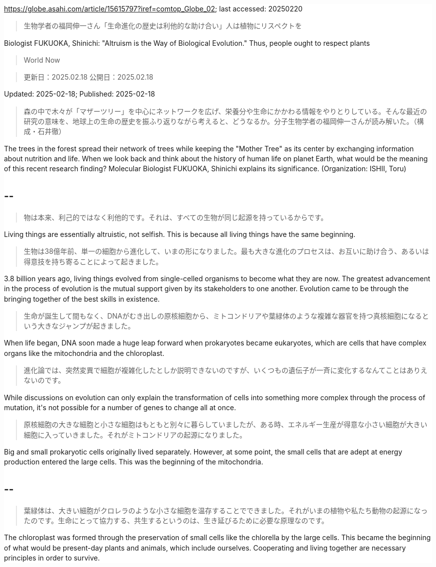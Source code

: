 https://globe.asahi.com/article/15615797?iref=comtop_Globe_02; last accessed: 20250220

> 生物学者の福岡伸一さん「生命進化の歴史は利他的な助け合い」人は植物にリスペクトを

Biologist FUKUOKA, Shinichi: "Altruism is the Way of Biological Evolution." Thus, people ought to respect plants

> World Now 

> 更新日：2025.02.18 公開日：2025.02.18 
 
Updated: 2025-02-18; Published: 2025-02-18

> 森の中で木々が「マザーツリー」を中心にネットワークを広げ、栄養分や生命にかかわる情報をやりとりしている。そんな最近の研究の意味を、地球上の生命の歴史を振ふり返りながら考えると、どうなるか。分子生物学者の福岡伸一さんが読み解いた。（構成・石井徹） 

The trees in the forest spread their network of trees while keeping the "Mother Tree" as its center by exchanging information about nutrition and life. When we look back and think about the history of human life on planet Earth, what would be the meaning of this recent research finding? Molecular Biologist FUKUOKA, Shinichi explains its significance. (Organization: ISHII, Toru)
 
## --
 
> 物は本来、利己的ではなく利他的です。それは、すべての生物が同じ起源を持っているからです。

Living things are essentially altruistic, not selfish. This is because all living things have the same beginning.

> 生物は38億年前、単一の細胞から進化して、いまの形になりました。最も大きな進化のプロセスは、お互いに助け合う、あるいは得意技を持ち寄ることによって起きました。

3.8 billion years ago, living things evolved from single-celled organisms to become what they are now. The greatest advancement in the process of evolution is the mutual support given by its stakeholders to one another. Evolution came to be through the bringing together of the best skills in existence.

> 生命が誕生して間もなく、DNAがむき出しの原核細胞から、ミトコンドリアや葉緑体のような複雑な器官を持つ真核細胞になるという大きなジャンプが起きました。

When life began, DNA soon made a huge leap forward when prokaryotes became eukaryotes, which are cells that have complex organs like the mitochondria and the chloroplast.

> 進化論では、突然変異で細胞が複雑化したとしか説明できないのですが、いくつもの遺伝子が一斉に変化するなんてことはありえないのです。

While discussions on evolution can only explain the transformation of cells into something more complex through the process of mutation, it's not possible for a number of genes to change all at once.

> 原核細胞の大きな細胞と小さな細胞はもともと別々に暮らしていましたが、ある時、エネルギー生産が得意な小さい細胞が大きい細胞に入っていきました。それがミトコンドリアの起源になりました。

Big and small prokaryotic cells originally lived separately. However, at some point, the small cells that are adept at energy production entered the large cells. This was the beginning of the mitochondria.

## --

> 葉緑体は、大きい細胞がクロレラのような小さな細胞を温存することでできました。それがいまの植物や私たち動物の起源になったのです。生命にとって協力する、共生するというのは、生き延びるために必要な原理なのです。

The chloroplast was formed through the preservation of small cells like the chlorella by the large cells. This became the beginning of what would be present-day plants and animals, which include ourselves. Cooperating and living together are necessary principles in order to survive.
